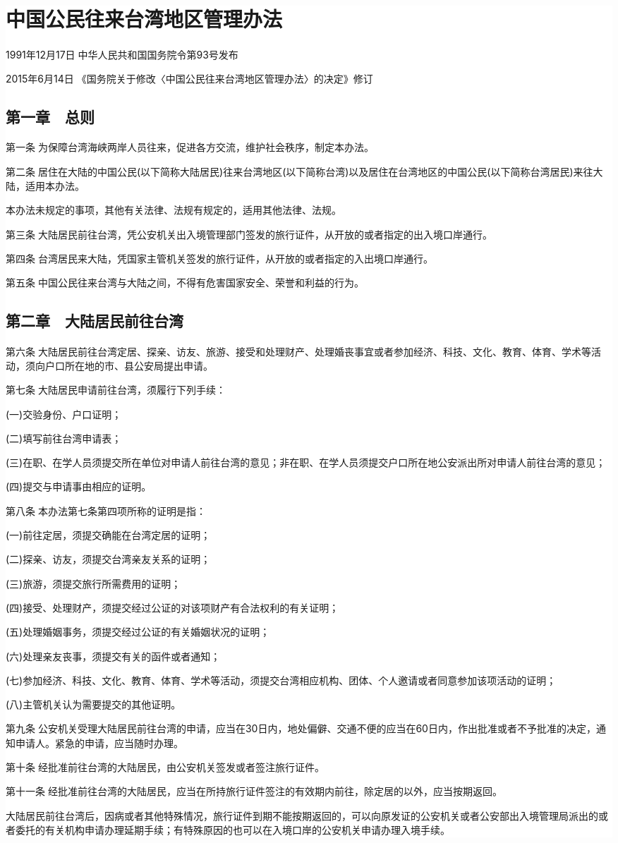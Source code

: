 # 中国公民往来台湾地区管理办法

1991年12月17日 中华人民共和国国务院令第93号发布

2015年6月14日 《国务院关于修改〈中国公民往来台湾地区管理办法〉的决定》修订



## 第一章　总则

第一条 为保障台湾海峡两岸人员往来，促进各方交流，维护社会秩序，制定本办法。

第二条 居住在大陆的中国公民(以下简称大陆居民)往来台湾地区(以下简称台湾)以及居住在台湾地区的中国公民(以下简称台湾居民)来往大陆，适用本办法。

本办法未规定的事项，其他有关法律、法规有规定的，适用其他法律、法规。

第三条 大陆居民前往台湾，凭公安机关出入境管理部门签发的旅行证件，从开放的或者指定的出入境口岸通行。

第四条 台湾居民来大陆，凭国家主管机关签发的旅行证件，从开放的或者指定的入出境口岸通行。

第五条 中国公民往来台湾与大陆之间，不得有危害国家安全、荣誉和利益的行为。

## 第二章　大陆居民前往台湾

第六条 大陆居民前往台湾定居、探亲、访友、旅游、接受和处理财产、处理婚丧事宜或者参加经济、科技、文化、教育、体育、学术等活动，须向户口所在地的市、县公安局提出申请。

第七条 大陆居民申请前往台湾，须履行下列手续：

(一)交验身份、户口证明；

(二)填写前往台湾申请表；

(三)在职、在学人员须提交所在单位对申请人前往台湾的意见；非在职、在学人员须提交户口所在地公安派出所对申请人前往台湾的意见；

(四)提交与申请事由相应的证明。

第八条 本办法第七条第四项所称的证明是指：

(一)前往定居，须提交确能在台湾定居的证明；

(二)探亲、访友，须提交台湾亲友关系的证明；

(三)旅游，须提交旅行所需费用的证明；

(四)接受、处理财产，须提交经过公证的对该项财产有合法权利的有关证明；

(五)处理婚姻事务，须提交经过公证的有关婚姻状况的证明；

(六)处理亲友丧事，须提交有关的函件或者通知；

(七)参加经济、科技、文化、教育、体育、学术等活动，须提交台湾相应机构、团体、个人邀请或者同意参加该项活动的证明；

(八)主管机关认为需要提交的其他证明。

第九条 公安机关受理大陆居民前往台湾的申请，应当在30日内，地处偏僻、交通不便的应当在60日内，作出批准或者不予批准的决定，通知申请人。紧急的申请，应当随时办理。

第十条 经批准前往台湾的大陆居民，由公安机关签发或者签注旅行证件。

第十一条 经批准前往台湾的大陆居民，应当在所持旅行证件签注的有效期内前往，除定居的以外，应当按期返回。

大陆居民前往台湾后，因病或者其他特殊情况，旅行证件到期不能按期返回的，可以向原发证的公安机关或者公安部出入境管理局派出的或者委托的有关机构申请办理延期手续；有特殊原因的也可以在入境口岸的公安机关申请办理入境手续。
